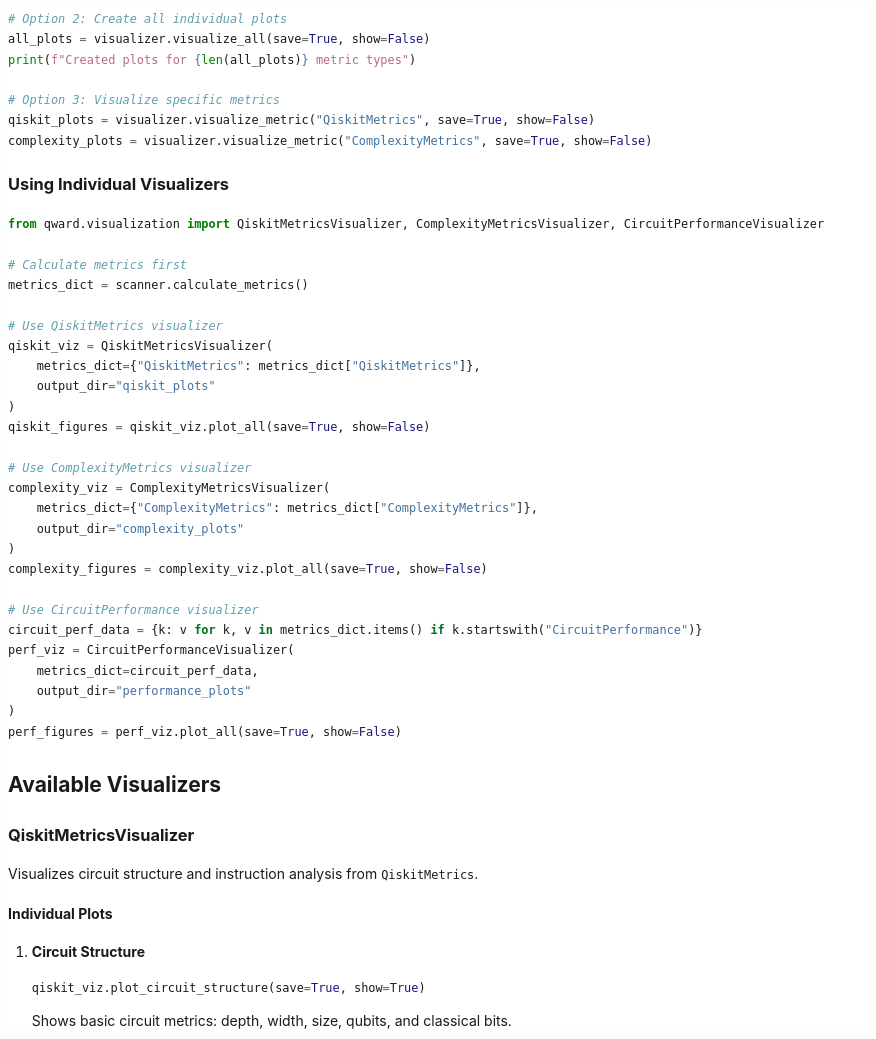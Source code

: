 ```python
# Option 2: Create all individual plots
all_plots = visualizer.visualize_all(save=True, show=False)
print(f"Created plots for {len(all_plots)} metric types")

# Option 3: Visualize specific metrics
qiskit_plots = visualizer.visualize_metric("QiskitMetrics", save=True, show=False)
complexity_plots = visualizer.visualize_metric("ComplexityMetrics", save=True, show=False)
```

### Using Individual Visualizers

```python
from qward.visualization import QiskitMetricsVisualizer, ComplexityMetricsVisualizer, CircuitPerformanceVisualizer

# Calculate metrics first
metrics_dict = scanner.calculate_metrics()

# Use QiskitMetrics visualizer
qiskit_viz = QiskitMetricsVisualizer(
    metrics_dict={"QiskitMetrics": metrics_dict["QiskitMetrics"]},
    output_dir="qiskit_plots"
)
qiskit_figures = qiskit_viz.plot_all(save=True, show=False)

# Use ComplexityMetrics visualizer
complexity_viz = ComplexityMetricsVisualizer(
    metrics_dict={"ComplexityMetrics": metrics_dict["ComplexityMetrics"]},
    output_dir="complexity_plots"
)
complexity_figures = complexity_viz.plot_all(save=True, show=False)

# Use CircuitPerformance visualizer
circuit_perf_data = {k: v for k, v in metrics_dict.items() if k.startswith("CircuitPerformance")}
perf_viz = CircuitPerformanceVisualizer(
    metrics_dict=circuit_perf_data,
    output_dir="performance_plots"
)
perf_figures = perf_viz.plot_all(save=True, show=False)
```

## Available Visualizers

### QiskitMetricsVisualizer

Visualizes circuit structure and instruction analysis from `QiskitMetrics`.

#### Individual Plots

1. **Circuit Structure**
   ```python
   qiskit_viz.plot_circuit_structure(save=True, show=True)
   ```
   Shows basic circuit metrics: depth, width, size, qubits, and classical bits.
